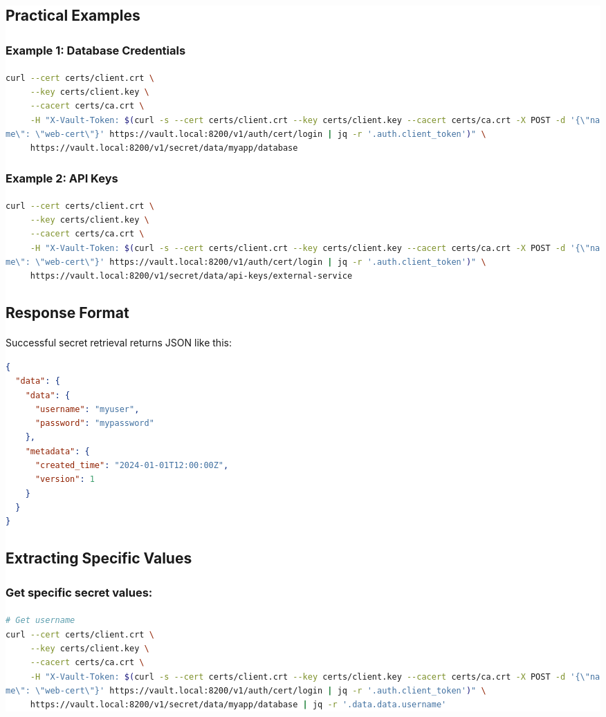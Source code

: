 ## Practical Examples

### Example 1: Database Credentials
```bash
curl --cert certs/client.crt \
     --key certs/client.key \
     --cacert certs/ca.crt \
     -H "X-Vault-Token: $(curl -s --cert certs/client.crt --key certs/client.key --cacert certs/ca.crt -X POST -d '{\"name\": \"web-cert\"}' https://vault.local:8200/v1/auth/cert/login | jq -r '.auth.client_token')" \
     https://vault.local:8200/v1/secret/data/myapp/database
```

### Example 2: API Keys
```bash
curl --cert certs/client.crt \
     --key certs/client.key \
     --cacert certs/ca.crt \
     -H "X-Vault-Token: $(curl -s --cert certs/client.crt --key certs/client.key --cacert certs/ca.crt -X POST -d '{\"name\": \"web-cert\"}' https://vault.local:8200/v1/auth/cert/login | jq -r '.auth.client_token')" \
     https://vault.local:8200/v1/secret/data/api-keys/external-service
```

## Response Format

Successful secret retrieval returns JSON like this:

```json
{
  "data": {
    "data": {
      "username": "myuser",
      "password": "mypassword"
    },
    "metadata": {
      "created_time": "2024-01-01T12:00:00Z",
      "version": 1
    }
  }
}
```

## Extracting Specific Values

### Get specific secret values:
```bash
# Get username
curl --cert certs/client.crt \
     --key certs/client.key \
     --cacert certs/ca.crt \
     -H "X-Vault-Token: $(curl -s --cert certs/client.crt --key certs/client.key --cacert certs/ca.crt -X POST -d '{\"name\": \"web-cert\"}' https://vault.local:8200/v1/auth/cert/login | jq -r '.auth.client_token')" \
     https://vault.local:8200/v1/secret/data/myapp/database | jq -r '.data.data.username'
```
